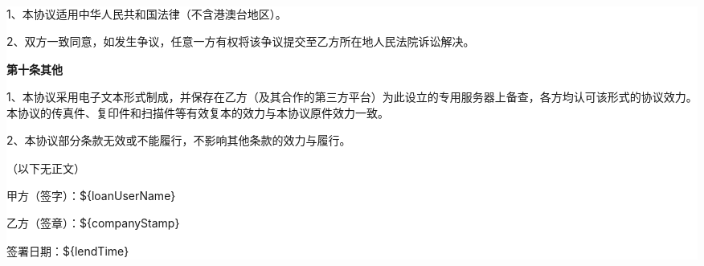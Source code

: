 1、本协议适用中华人民共和国法律（不含港澳台地区）。

2、双方一致同意，如发生争议，任意一方有权将该争议提交至乙方所在地人民法院诉讼解决。

**第十条其他**

1、本协议采用电子文本形式制成，并保存在乙方（及其合作的第三方平台）为此设立的专用服务器上备查，各方均认可该形式的协议效力。本协议的传真件、复印件和扫描件等有效复本的效力与本协议原件效力一致。

2、本协议部分条款无效或不能履行，不影响其他条款的效力与履行。

（以下无正文）

甲方（签字）：${loanUserName}



乙方（签章）：${companyStamp}



签署日期：${lendTime}